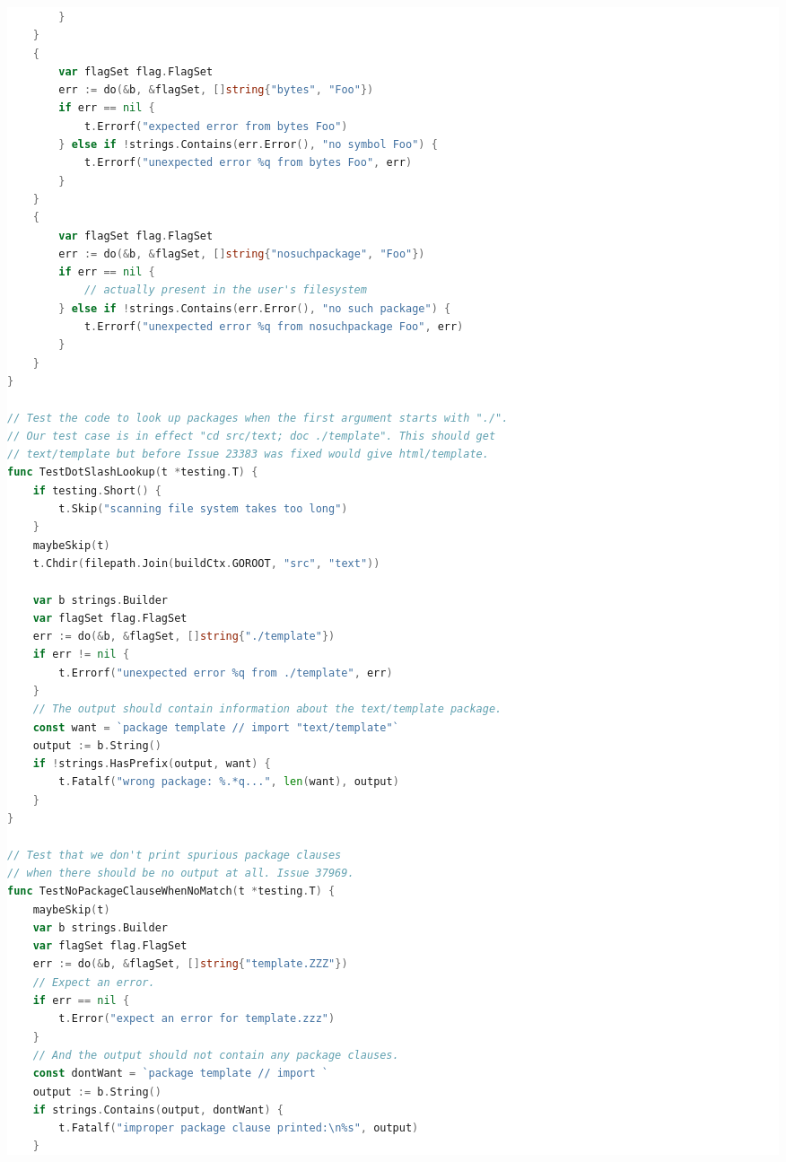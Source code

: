 ```go
		}
	}
	{
		var flagSet flag.FlagSet
		err := do(&b, &flagSet, []string{"bytes", "Foo"})
		if err == nil {
			t.Errorf("expected error from bytes Foo")
		} else if !strings.Contains(err.Error(), "no symbol Foo") {
			t.Errorf("unexpected error %q from bytes Foo", err)
		}
	}
	{
		var flagSet flag.FlagSet
		err := do(&b, &flagSet, []string{"nosuchpackage", "Foo"})
		if err == nil {
			// actually present in the user's filesystem
		} else if !strings.Contains(err.Error(), "no such package") {
			t.Errorf("unexpected error %q from nosuchpackage Foo", err)
		}
	}
}

// Test the code to look up packages when the first argument starts with "./".
// Our test case is in effect "cd src/text; doc ./template". This should get
// text/template but before Issue 23383 was fixed would give html/template.
func TestDotSlashLookup(t *testing.T) {
	if testing.Short() {
		t.Skip("scanning file system takes too long")
	}
	maybeSkip(t)
	t.Chdir(filepath.Join(buildCtx.GOROOT, "src", "text"))

	var b strings.Builder
	var flagSet flag.FlagSet
	err := do(&b, &flagSet, []string{"./template"})
	if err != nil {
		t.Errorf("unexpected error %q from ./template", err)
	}
	// The output should contain information about the text/template package.
	const want = `package template // import "text/template"`
	output := b.String()
	if !strings.HasPrefix(output, want) {
		t.Fatalf("wrong package: %.*q...", len(want), output)
	}
}

// Test that we don't print spurious package clauses
// when there should be no output at all. Issue 37969.
func TestNoPackageClauseWhenNoMatch(t *testing.T) {
	maybeSkip(t)
	var b strings.Builder
	var flagSet flag.FlagSet
	err := do(&b, &flagSet, []string{"template.ZZZ"})
	// Expect an error.
	if err == nil {
		t.Error("expect an error for template.zzz")
	}
	// And the output should not contain any package clauses.
	const dontWant = `package template // import `
	output := b.String()
	if strings.Contains(output, dontWant) {
		t.Fatalf("improper package clause printed:\n%s", output)
	}
```